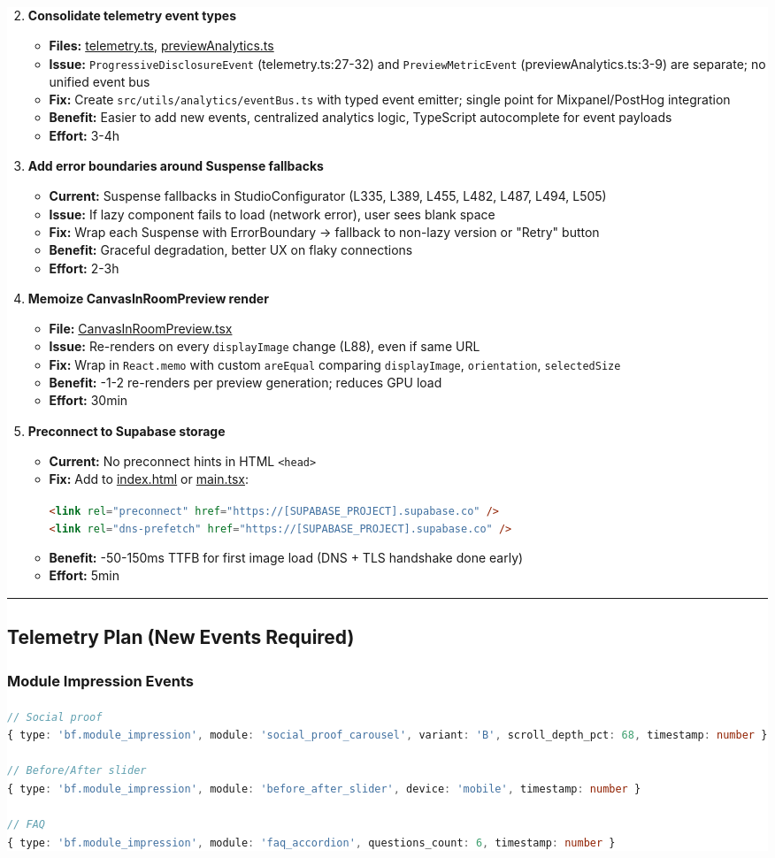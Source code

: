 2. **Consolidate telemetry event types**
   - **Files:** [telemetry.ts](../src/utils/telemetry.ts), [previewAnalytics.ts](../src/utils/previewAnalytics.ts)
   - **Issue:** `ProgressiveDisclosureEvent` (telemetry.ts:27-32) and `PreviewMetricEvent` (previewAnalytics.ts:3-9) are separate; no unified event bus
   - **Fix:** Create `src/utils/analytics/eventBus.ts` with typed event emitter; single point for Mixpanel/PostHog integration
   - **Benefit:** Easier to add new events, centralized analytics logic, TypeScript autocomplete for event payloads
   - **Effort:** 3-4h

3. **Add error boundaries around Suspense fallbacks**
   - **Current:** Suspense fallbacks in StudioConfigurator (L335, L389, L455, L482, L487, L494, L505)
   - **Issue:** If lazy component fails to load (network error), user sees blank space
   - **Fix:** Wrap each Suspense with ErrorBoundary → fallback to non-lazy version or "Retry" button
   - **Benefit:** Graceful degradation, better UX on flaky connections
   - **Effort:** 2-3h

4. **Memoize CanvasInRoomPreview render**
   - **File:** [CanvasInRoomPreview.tsx](../src/components/studio/CanvasInRoomPreview.tsx)
   - **Issue:** Re-renders on every `displayImage` change (L88), even if same URL
   - **Fix:** Wrap in `React.memo` with custom `areEqual` comparing `displayImage`, `orientation`, `selectedSize`
   - **Benefit:** -1-2 re-renders per preview generation; reduces GPU load
   - **Effort:** 30min

5. **Preconnect to Supabase storage**
   - **Current:** No preconnect hints in HTML `<head>`
   - **Fix:** Add to [index.html](../index.html) or [main.tsx](../src/main.tsx):
     ```html
     <link rel="preconnect" href="https://[SUPABASE_PROJECT].supabase.co" />
     <link rel="dns-prefetch" href="https://[SUPABASE_PROJECT].supabase.co" />
     ```
   - **Benefit:** -50-150ms TTFB for first image load (DNS + TLS handshake done early)
   - **Effort:** 5min

---

## Telemetry Plan (New Events Required)

### Module Impression Events
```typescript
// Social proof
{ type: 'bf.module_impression', module: 'social_proof_carousel', variant: 'B', scroll_depth_pct: 68, timestamp: number }

// Before/After slider
{ type: 'bf.module_impression', module: 'before_after_slider', device: 'mobile', timestamp: number }

// FAQ
{ type: 'bf.module_impression', module: 'faq_accordion', questions_count: 6, timestamp: number }
```
